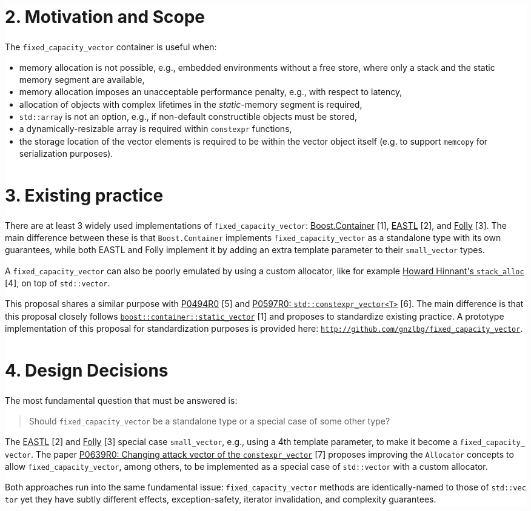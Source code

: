# <a id="MOTIVATION"></a>2. Motivation and Scope

The `fixed_capacity_vector` container is useful when:

- memory allocation is not possible, e.g., embedded environments without a free store, 
  where only a stack and the static memory segment are available,
- memory allocation imposes an unacceptable performance penalty, e.g., with respect to latency, 
- allocation of objects with complex lifetimes in the _static_-memory segment is required,
- `std::array` is not an option, e.g., if non-default constructible objects must be stored,
- a dynamically-resizable array is required within `constexpr` functions, 
- the storage location of the vector elements is required to be within the
  vector object itself (e.g. to support `memcopy` for serialization purposes).

# <a id="EXISTING_PRACTICE"></a>3. Existing practice

There are at least 3 widely used implementations of
`fixed_capacity_vector`:
[Boost.Container][boost_static_vector] [1], [EASTL][eastl] [2],
and [Folly][folly] [3]. The main difference between these is that
`Boost.Container` implements `fixed_capacity_vector` as a standalone type with
its own guarantees, while both EASTL and Folly implement it by adding an extra
template parameter to their `small_vector` types.

A `fixed_capacity_vector` can also be poorly emulated by using a custom
allocator, like for example [Howard Hinnant's `stack_alloc`][stack_alloc] [4],
on top of `std::vector`.

This proposal shares a similar purpose with [P0494R0][contiguous_container] [5]
and [P0597R0: `std::constexpr_vector<T>`][constexpr_vector_1] [6]. The main
difference is that this proposal closely
follows [`boost::container::static_vector`][boost_static_vector] [1] and
proposes to standardize existing practice. A prototype implementation of this
proposal for standardization purposes is provided
here: [`http://github.com/gnzlbg/fixed_capacity_vector`][fixed_capacity_vector].

# <a id="DESIGN"></a>4. Design Decisions

The most fundamental question that must be answered is:

> Should `fixed_capacity_vector` be a standalone type or a special case of some other type?

The [EASTL][eastl] [2] and [Folly][folly] [3] special case `small_vector`, e.g.,
using a 4th template parameter, to make it become a `fixed_capacity_vector`. The
paper [P0639R0: Changing attack vector of the
`constexpr_vector`][constexpr_vector_2] [7] proposes improving the `Allocator`
concepts to allow `fixed_capacity_vector`, among others, to be implemented as a
special case of `std::vector` with a custom allocator.

Both approaches run into the same fundamental issue: `fixed_capacity_vector`
methods are identically-named to those of `std::vector` yet they have subtly
different effects, exception-safety, iterator invalidation, and complexity
guarantees.


[stack_alloc]: https://howardhinnant.github.io/stack_alloc.html
[fixed_capacity_vector]: http://github.com/gnzlbg/fixed_capacity_vector
[boost_static_vector]: http://www.boost.org/doc/libs/1_59_0/doc/html/boost/container/static_vector.html
[travis-shield]: https://img.shields.io/travis/gnzlbg/embedded_vector.svg?style=flat-square
[travis]: https://travis-ci.org/gnzlbg/embedded_vector
[coveralls-shield]: https://img.shields.io/coveralls/gnzlbg/embedded_vector.svg?style=flat-square
[coveralls]: https://coveralls.io/github/gnzlbg/embedded_vector
[docs-shield]: https://img.shields.io/badge/docs-online-blue.svg?style=flat-square
[docs]: https://gnzlbg.github.io/embedded_vector
[folly]: https://github.com/facebook/folly/blob/master/folly/docs/small_vector.md
[eastl]: https://github.com/questor/eastl/blob/master/fixed_vector.h#L71
[eastldesign]: https://github.com/questor/eastl/blob/master/doc/EASTL%20Design.html#L284
[clump]: http://www.open-std.org/jtc1/sc22/wg21/docs/papers/2016/p0274r0.pdf
[boostsmallvector]: http://www.boost.org/doc/libs/master/doc/html/boost/container/small_vector.html
[llvmsmallvector]: http://llvm.org/docs/doxygen/html/classllvm_1_1SmallVector.html
[contiguous_container]: http://www.open-std.org/jtc1/sc22/wg21/docs/papers/2016/p0494r0.pdf
[constexpr_vector_1]: http://www.open-std.org/jtc1/sc22/wg21/docs/papers/2017/p0597r0.html
[constexpr_vector_2]: http://www.open-std.org/jtc1/sc22/wg21/docs/papers/2017/p0639r0.html